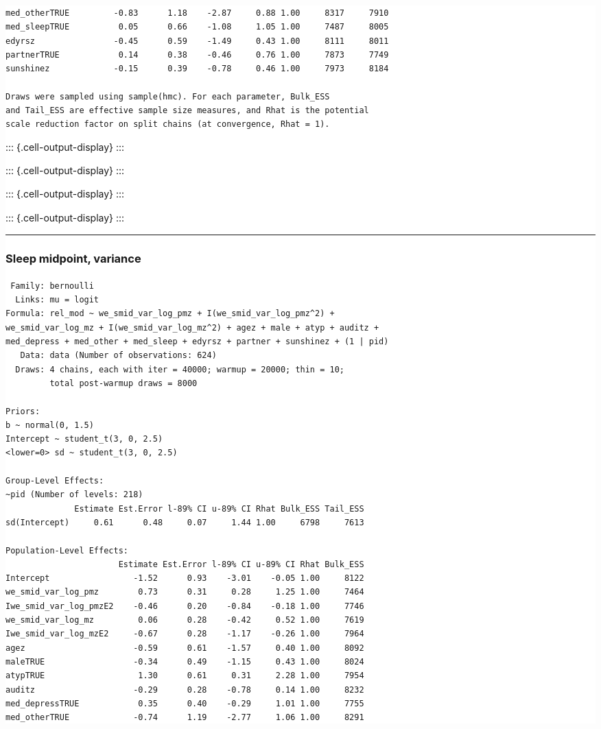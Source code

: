 ```
med_otherTRUE         -0.83      1.18    -2.87     0.88 1.00     8317     7910
med_sleepTRUE          0.05      0.66    -1.08     1.05 1.00     7487     8005
edyrsz                -0.45      0.59    -1.49     0.43 1.00     8111     8011
partnerTRUE            0.14      0.38    -0.46     0.76 1.00     7873     7749
sunshinez             -0.15      0.39    -0.78     0.46 1.00     7973     8184

Draws were sampled using sample(hmc). For each parameter, Bulk_ESS
and Tail_ESS are effective sample size measures, and Rhat is the potential
scale reduction factor on split chains (at convergence, Rhat = 1).
```
::: {.cell-output-display}
![](methodological_supplement_files/figure-pdf/posterior-relmod-33.pdf)
:::

::: {.cell-output-display}
![](methodological_supplement_files/figure-pdf/posterior-relmod-34.pdf)
:::

::: {.cell-output-display}
![](methodological_supplement_files/figure-pdf/posterior-relmod-35.pdf)
:::

::: {.cell-output-display}
![](methodological_supplement_files/figure-pdf/posterior-relmod-36.pdf)
:::


***
### Sleep midpoint, variance 

```
 Family: bernoulli 
  Links: mu = logit 
Formula: rel_mod ~ we_smid_var_log_pmz + I(we_smid_var_log_pmz^2) +
we_smid_var_log_mz + I(we_smid_var_log_mz^2) + agez + male + atyp + auditz +
med_depress + med_other + med_sleep + edyrsz + partner + sunshinez + (1 | pid)
   Data: data (Number of observations: 624) 
  Draws: 4 chains, each with iter = 40000; warmup = 20000; thin = 10;
         total post-warmup draws = 8000

Priors: 
b ~ normal(0, 1.5)
Intercept ~ student_t(3, 0, 2.5)
<lower=0> sd ~ student_t(3, 0, 2.5)

Group-Level Effects: 
~pid (Number of levels: 218) 
              Estimate Est.Error l-89% CI u-89% CI Rhat Bulk_ESS Tail_ESS
sd(Intercept)     0.61      0.48     0.07     1.44 1.00     6798     7613

Population-Level Effects: 
                       Estimate Est.Error l-89% CI u-89% CI Rhat Bulk_ESS
Intercept                 -1.52      0.93    -3.01    -0.05 1.00     8122
we_smid_var_log_pmz        0.73      0.31     0.28     1.25 1.00     7464
Iwe_smid_var_log_pmzE2    -0.46      0.20    -0.84    -0.18 1.00     7746
we_smid_var_log_mz         0.06      0.28    -0.42     0.52 1.00     7619
Iwe_smid_var_log_mzE2     -0.67      0.28    -1.17    -0.26 1.00     7964
agez                      -0.59      0.61    -1.57     0.40 1.00     8092
maleTRUE                  -0.34      0.49    -1.15     0.43 1.00     8024
atypTRUE                   1.30      0.61     0.31     2.28 1.00     7954
auditz                    -0.29      0.28    -0.78     0.14 1.00     8232
med_depressTRUE            0.35      0.40    -0.29     1.01 1.00     7755
med_otherTRUE             -0.74      1.19    -2.77     1.06 1.00     8291
```